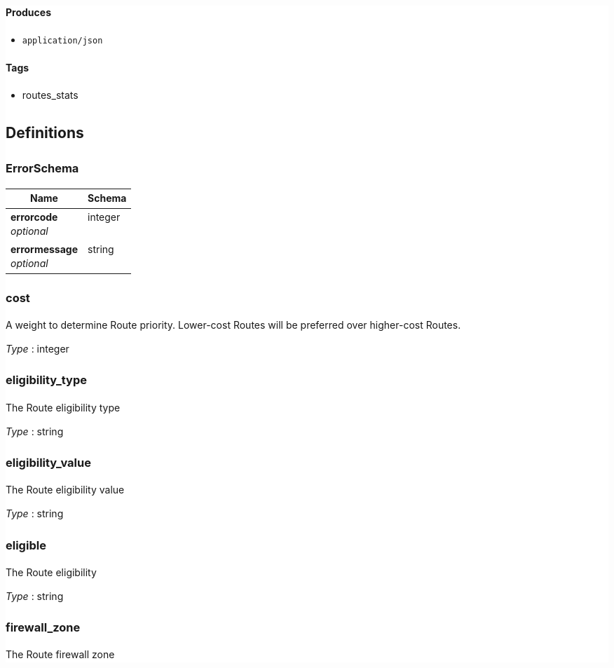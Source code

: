 
#### Produces

* `application/json`


#### Tags

* routes\_stats




<a name="definitions"></a>
## Definitions

<a name="errorschema"></a>
### ErrorSchema

|Name|Schema|
|---|---|
|**errorcode**  <br>*optional*|integer|
|**errormessage**  <br>*optional*|string|


<a name="cost"></a>
### cost
A weight to determine Route priority. Lower-cost Routes will be preferred over higher-cost Routes.

*Type* : integer


<a name="eligibility\_type"></a>
### eligibility\_type
The Route eligibility type

*Type* : string


<a name="eligibility\_value"></a>
### eligibility\_value
The Route eligibility value

*Type* : string


<a name="eligible"></a>
### eligible
The Route eligibility

*Type* : string


<a name="firewall\_zone"></a>
### firewall\_zone
The Route firewall zone
